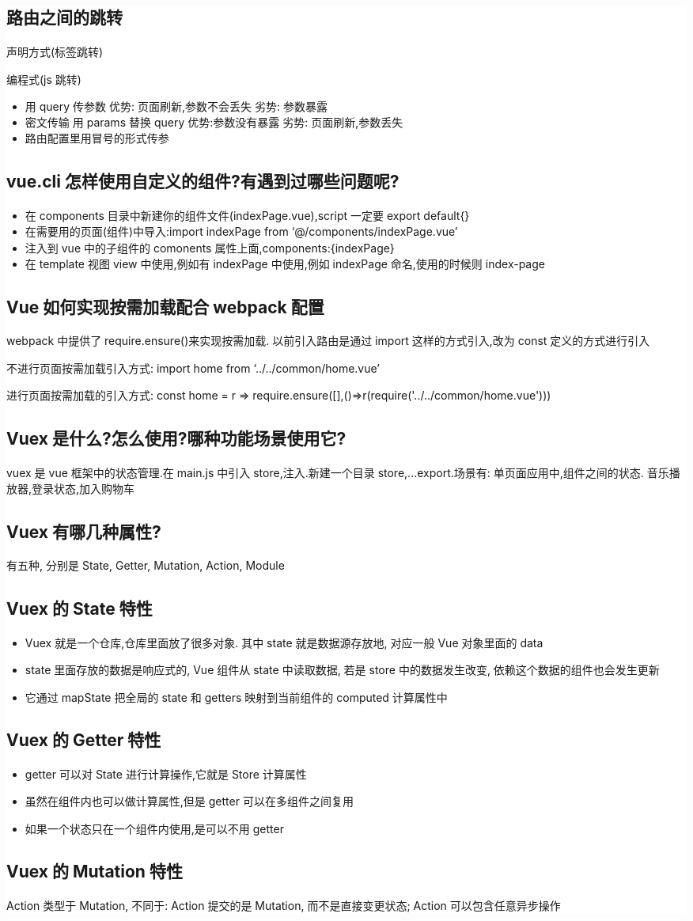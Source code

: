 ## 路由之间的跳转

声明方式(标签跳转)

编程式(js 跳转)

- 用 query 传参数 优势: 页面刷新,参数不会丢失 劣势: 参数暴露
- 密文传输 用 params 替换 query 优势:参数没有暴露 劣势: 页面刷新,参数丢失
- 路由配置里用冒号的形式传参

## vue.cli 怎样使用自定义的组件?有遇到过哪些问题呢?

- 在 components 目录中新建你的组件文件(indexPage.vue),script 一定要 export default{}
- 在需要用的页面(组件)中导入:import indexPage from ‘@/components/indexPage.vue’
- 注入到 vue 中的子组件的 comonents 属性上面,components:{indexPage}
- 在 template 视图 view 中使用,例如有 indexPage 中使用,例如 indexPage 命名,使用的时候则 index-page

## Vue 如何实现按需加载配合 webpack 配置

webpack 中提供了 require.ensure()来实现按需加载. 以前引入路由是通过 import 这样的方式引入,改为 const 定义的方式进行引入

不进行页面按需加载引入方式: import home from ‘../../common/home.vue’

进行页面按需加载的引入方式: const home = r => require.ensure([],()=>r(require('../../common/home.vue')))

## Vuex 是什么?怎么使用?哪种功能场景使用它?

vuex 是 vue 框架中的状态管理.在 main.js 中引入 store,注入.新建一个目录 store,...export.场景有: 单页面应用中,组件之间的状态. 音乐播放器,登录状态,加入购物车

## Vuex 有哪几种属性?

有五种, 分别是 State, Getter, Mutation, Action, Module

## Vuex 的 State 特性

- Vuex 就是一个仓库,仓库里面放了很多对象. 其中 state 就是数据源存放地, 对应一般 Vue 对象里面的 data

- state 里面存放的数据是响应式的, Vue 组件从 state 中读取数据, 若是 store 中的数据发生改变, 依赖这个数据的组件也会发生更新

- 它通过 mapState 把全局的 state 和 getters 映射到当前组件的 computed 计算属性中

## Vuex 的 Getter 特性

- getter 可以对 State 进行计算操作,它就是 Store 计算属性

- 虽然在组件内也可以做计算属性,但是 getter 可以在多组件之间复用

- 如果一个状态只在一个组件内使用,是可以不用 getter

## Vuex 的 Mutation 特性

Action 类型于 Mutation, 不同于: Action 提交的是 Mutation, 而不是直接变更状态; Action 可以包含任意异步操作

